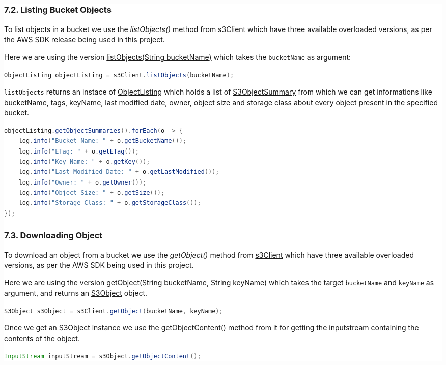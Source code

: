 
### 7.2. Listing Bucket Objects
To list objects in a bucket we use the *listObjects()* method from [s3Client](https://docs.aws.amazon.com/AWSJavaSDK/latest/javadoc/com/amazonaws/services/s3/AmazonS3Client.html) which have three available overloaded versions, as per the AWS SDK release being used in this project. 

Here we are using the version [listObjects(String bucketName)](https://docs.aws.amazon.com/AWSJavaSDK/latest/javadoc/com/amazonaws/services/s3/AmazonS3Client.html#listObjects-java.lang.String-) which takes the `bucketName` as argument:
```java
ObjectListing objectListing = s3Client.listObjects(bucketName);
```
`listObjects` returns an instace of [ObjectListing](https://docs.aws.amazon.com/AWSJavaSDK/latest/javadoc/com/amazonaws/services/s3/model/ObjectListing.html) which holds a list of [S3ObjectSummary](https://docs.aws.amazon.com/AWSJavaSDK/latest/javadoc/com/amazonaws/services/s3/model/S3ObjectSummary.html) from which we can get informations like [bucketName](https://docs.aws.amazon.com/AWSJavaSDK/latest/javadoc/com/amazonaws/services/s3/model/S3ObjectSummary.html#getBucketName--), [tags](https://docs.aws.amazon.com/AWSJavaSDK/latest/javadoc/com/amazonaws/services/s3/model/S3ObjectSummary.html#getETag--), [keyName](https://docs.aws.amazon.com/AWSJavaSDK/latest/javadoc/com/amazonaws/services/s3/model/S3ObjectSummary.html#getKey--), [last modified date](https://docs.aws.amazon.com/AWSJavaSDK/latest/javadoc/com/amazonaws/services/s3/model/S3ObjectSummary.html#getLastModified--), [owner](https://docs.aws.amazon.com/AWSJavaSDK/latest/javadoc/com/amazonaws/services/s3/model/S3ObjectSummary.html#getOwner--), [object size](https://docs.aws.amazon.com/AWSJavaSDK/latest/javadoc/com/amazonaws/services/s3/model/S3ObjectSummary.html#getSize--) and [storage class](https://docs.aws.amazon.com/AWSJavaSDK/latest/javadoc/com/amazonaws/services/s3/model/S3ObjectSummary.html#getStorageClass--) about every object present in the specified bucket.
```java
objectListing.getObjectSummaries().forEach(o -> {
    log.info("Bucket Name: " + o.getBucketName());
    log.info("ETag: " + o.getETag());
    log.info("Key Name: " + o.getKey());
    log.info("Last Modified Date: " + o.getLastModified());
    log.info("Owner: " + o.getOwner());
    log.info("Object Size: " + o.getSize());
    log.info("Storage Class: " + o.getStorageClass());
});
```

### 7.3. Downloading Object
To download an object from a bucket we use the *getObject()* method from [s3Client](https://docs.aws.amazon.com/AWSJavaSDK/latest/javadoc/com/amazonaws/services/s3/AmazonS3Client.html) which have three available overloaded versions, as per the AWS SDK being used in this project.

Here we are using the version [getObject(String bucketName, String keyName)](https://docs.aws.amazon.com/AWSJavaSDK/latest/javadoc/com/amazonaws/services/s3/AmazonS3Client.html#getObject-java.lang.String-java.lang.String-) which takes the target `bucketName` and `keyName` as argument, and returns an [S3Object](https://docs.aws.amazon.com/AWSJavaSDK/latest/javadoc/com/amazonaws/services/s3/model/S3Object.html) object.
```java
S3Object s3Object = s3Client.getObject(bucketName, keyName);
```

Once we get an S3Object instance we use the [getObjectContent()](https://docs.aws.amazon.com/AWSJavaSDK/latest/javadoc/com/amazonaws/services/s3/model/S3Object.html#getObjectContent--) method from it for getting the inputstream containing the contents of the object.
```java
InputStream inputStream = s3Object.getObjectContent();
```

